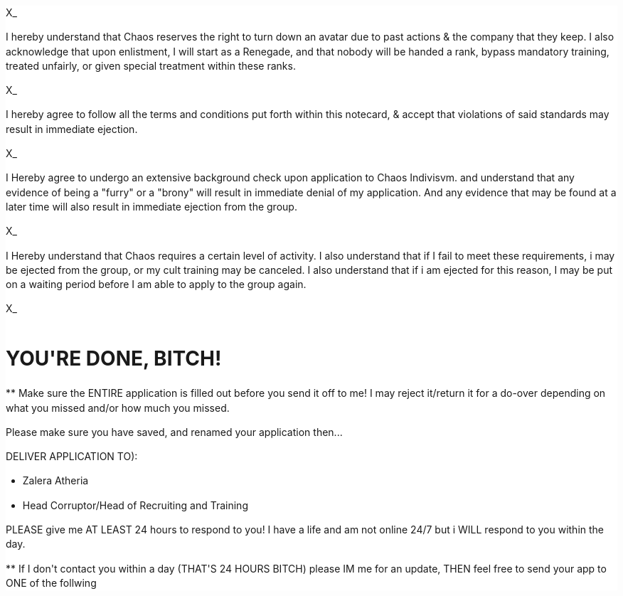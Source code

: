 X_


I hereby understand that Chaos reserves the right to turn
down an avatar due to past actions & the company that
they keep. I also acknowledge that upon enlistment, I will
start as a Renegade, and that nobody will be handed a rank,
bypass mandatory training, treated unfairly, or
given special treatment within these ranks.

 X_


I hereby agree to follow all the terms and conditions
put forth within this notecard, & accept that violations
of said standards may result in immediate ejection.

 X_


I Hereby agree to undergo an extensive background
check upon application to Chaos Indivisvm. and
understand that any evidence of being a "furry" or
a "brony" will result in immediate denial of my application.
And any evidence that may be found at a later time will
also result in immediate ejection from the group.

 X_


I Hereby understand that Chaos requires a certain level
of activity. I also understand that if I fail to meet these
requirements, i may be ejected from the group, or my
cult training may be canceled. I also understand that if i
am ejected for this reason, I may be put on a waiting
period before I am able to apply to the group again.

X_

# YOU'RE DONE, BITCH!

** Make sure the ENTIRE application is filled out before you
send it off to me! I may reject it/return it for a do-over
depending on what you missed and/or how much you missed.

Please make sure you have saved, and renamed your application then...

DELIVER APPLICATION TO):

+ Zalera Atheria
- Head Corruptor/Head of Recruiting and Training

PLEASE give me AT LEAST 24 hours to respond to you! I have
a life and am not online 24/7 but i WILL respond to you within the day.

** If I don't contact you within a day (THAT'S 24 HOURS BITCH)
please IM me for an update, THEN feel free to send your app to
ONE of the follwing
